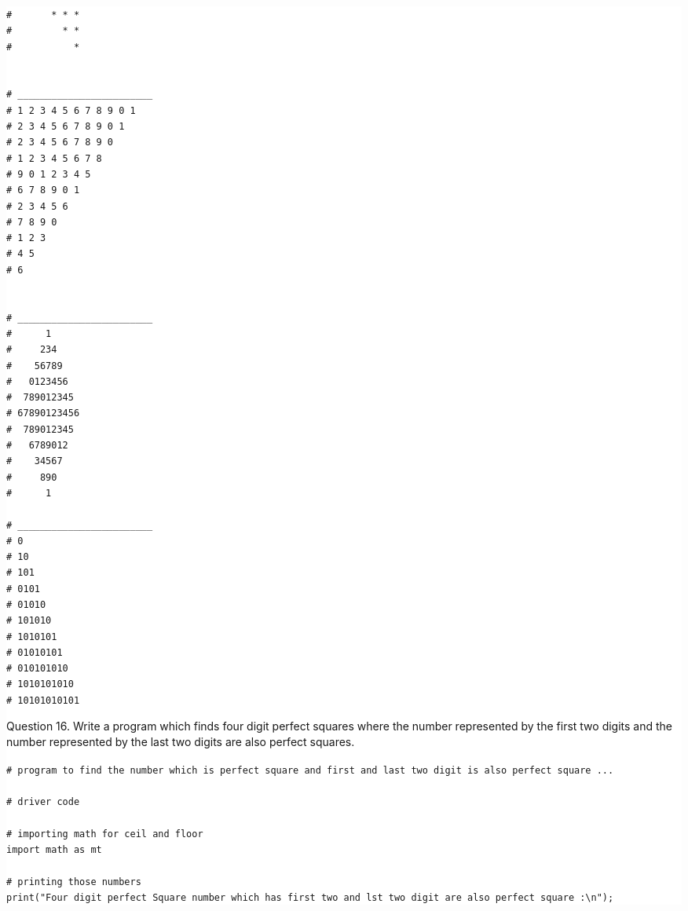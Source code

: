 ```
#       * * *
#         * *
#           *


# ________________________
# 1 2 3 4 5 6 7 8 9 0 1
# 2 3 4 5 6 7 8 9 0 1 
# 2 3 4 5 6 7 8 9 0
# 1 2 3 4 5 6 7 8
# 9 0 1 2 3 4 5
# 6 7 8 9 0 1
# 2 3 4 5 6
# 7 8 9 0
# 1 2 3
# 4 5
# 6


# ________________________
#      1
#     234
#    56789
#   0123456
#  789012345
# 67890123456
#  789012345
#   6789012
#    34567
#     890
#      1

# ________________________
# 0
# 10
# 101
# 0101
# 01010
# 101010
# 1010101
# 01010101
# 010101010
# 1010101010
# 10101010101

```


Question 16. Write a program which finds four digit perfect squares where the number represented by the first two digits and the number represented by the last two digits are also perfect squares.

```
# program to find the number which is perfect square and first and last two digit is also perfect square ... 

# driver code 

# importing math for ceil and floor 
import math as mt

# printing those numbers 
print("Four digit perfect Square number which has first two and lst two digit are also perfect square :\n");

```